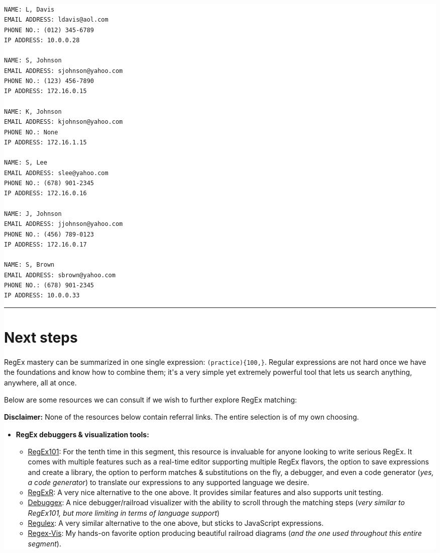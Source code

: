 ```
NAME: L, Davis
EMAIL ADDRESS: ldavis@aol.com
PHONE NO.: (012) 345-6789
IP ADDRESS: 10.0.0.28

NAME: S, Johnson
EMAIL ADDRESS: sjohnson@yahoo.com
PHONE NO.: (123) 456-7890
IP ADDRESS: 172.16.0.15

NAME: K, Johnson
EMAIL ADDRESS: kjohnson@yahoo.com
PHONE NO.: None
IP ADDRESS: 172.16.1.15

NAME: S, Lee
EMAIL ADDRESS: slee@yahoo.com
PHONE NO.: (678) 901-2345
IP ADDRESS: 172.16.0.16

NAME: J, Johnson
EMAIL ADDRESS: jjohnson@yahoo.com
PHONE NO.: (456) 789-0123
IP ADDRESS: 172.16.0.17

NAME: S, Brown
EMAIL ADDRESS: sbrown@yahoo.com
PHONE NO.: (678) 901-2345
IP ADDRESS: 10.0.0.33
```

---

# Next steps

RegEx mastery can be summarized in one single expression: `(practice){100,}`. Regular expressions are not hard once we have the foundations and know how to combine them; it's a very simple yet extremely powerful tool that lets us search anything, anywhere, all at once.

Below are some resources we can consult if we wish to further explore RegEx matching:

**Disclaimer:** None of the resources below contain referral links. The entire selection is of my own choosing.

- **RegEx debuggers & visualization tools:**

  - [RegEx101](https://regex101.com): For the tenth time in this segment, this resource is invaluable for anyone looking to write serious RegEx. It comes with multiple features such as a real-time editor supporting multiple RegEx flavors, the option to save expressions and create a library, the option to perform matches & substitutions on the fly, a debugger, and even a code generator (_yes, a code generator_) to translate our expressions to any supported language we desire.
  - [RegExR](https://regexr.com/): A very nice alternative to the one above. It provides similar features and also supports unit testing.
  - [Debuggex](https://www.debuggex.com/): A nice debugger/railroad visualizer with the ability to scroll through the matching steps (_very similar to RegEx101, but more limiting in terms of language support_)
  - [Regulex](https://jex.im/regulex/): A very similar alternative to the one above, but sticks to JavaScript expressions.
  - [Regex-Vis](https://regex-vis.com/): My hands-on favorite option producing beautiful railroad diagrams (_and the one used throughout this entire segment_).
